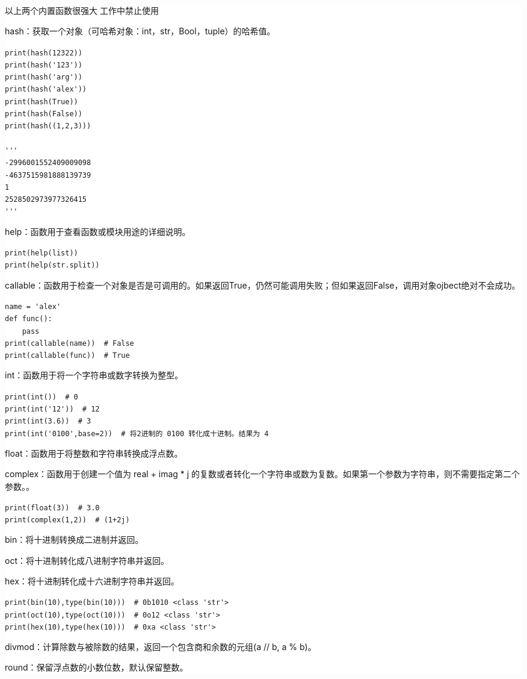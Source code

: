 以上两个内置函数很强大 工作中禁止使用

hash：获取一个对象（可哈希对象：int，str，Bool，tuple）的哈希值。

    print(hash(12322))
    print(hash('123'))
    print(hash('arg'))
    print(hash('alex'))
    print(hash(True))
    print(hash(False))
    print(hash((1,2,3)))

    '''
    -2996001552409009098
    -4637515981888139739
    1
    2528502973977326415
    '''

help：函数用于查看函数或模块用途的详细说明。

    print(help(list))
    print(help(str.split))

callable：函数用于检查一个对象是否是可调用的。如果返回True，仍然可能调用失败；但如果返回False，调用对象ojbect绝对不会成功。

    name = 'alex'
    def func():
        pass
    print(callable(name))  # False
    print(callable(func))  # True

int：函数用于将一个字符串或数字转换为整型。

    print(int())  # 0
    print(int('12'))  # 12
    print(int(3.6))  # 3
    print(int('0100',base=2))  # 将2进制的 0100 转化成十进制。结果为 4

float：函数用于将整数和字符串转换成浮点数。

complex：函数用于创建一个值为 real + imag * j 的复数或者转化一个字符串或数为复数。如果第一个参数为字符串，则不需要指定第二个参数。。

    print(float(3))  # 3.0
    print(complex(1,2))  # (1+2j)

bin：将十进制转换成二进制并返回。

oct：将十进制转化成八进制字符串并返回。

hex：将十进制转化成十六进制字符串并返回。

    print(bin(10),type(bin(10)))  # 0b1010 <class 'str'>
    print(oct(10),type(oct(10)))  # 0o12 <class 'str'>
    print(hex(10),type(hex(10)))  # 0xa <class 'str'>

divmod：计算除数与被除数的结果，返回一个包含商和余数的元组(a // b, a % b)。

round：保留浮点数的小数位数，默认保留整数。
